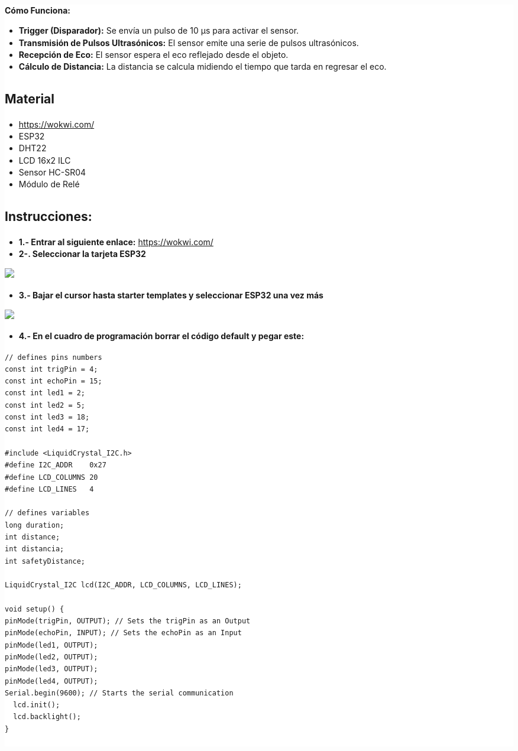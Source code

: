 **Cómo Funciona:**

-	**Trigger (Disparador):** Se envía un pulso de 10 µs para activar el sensor.
- **Transmisión de Pulsos Ultrasónicos:** El sensor emite una serie de pulsos ultrasónicos.
-	**Recepción de Eco:** El sensor espera el eco reflejado desde el objeto.
-	**Cálculo de Distancia:** La distancia se calcula midiendo el tiempo que tarda en regresar el eco.


## Material
- https://wokwi.com/
- ESP32
- DHT22
- LCD 16x2 ILC
- Sensor HC-SR04
- Módulo de Relé  

## Instrucciones:
- **1.- Entrar al siguiente enlace:** https://wokwi.com/
- **2-. Seleccionar la tarjeta ESP32**

![]( https://github.com/leal-97/ESP32-con-sensor-DHT22/blob/main/esp32kd.jpeg )
  
- **3.- Bajar el cursor hasta starter templates y seleccionar ESP32 una vez más**

![]( https://github.com/leal-97/ESP32-con-sensor-DHT22/blob/main/starter.jpeg )


- **4.- En el cuadro de programación borrar el código default y pegar este:**

```
// defines pins numbers
const int trigPin = 4;
const int echoPin = 15;
const int led1 = 2;
const int led2 = 5;
const int led3 = 18;
const int led4 = 17;

#include <LiquidCrystal_I2C.h>
#define I2C_ADDR    0x27
#define LCD_COLUMNS 20
#define LCD_LINES   4

// defines variables
long duration;
int distance;
int distancia;
int safetyDistance;

LiquidCrystal_I2C lcd(I2C_ADDR, LCD_COLUMNS, LCD_LINES);

void setup() {
pinMode(trigPin, OUTPUT); // Sets the trigPin as an Output
pinMode(echoPin, INPUT); // Sets the echoPin as an Input
pinMode(led1, OUTPUT);
pinMode(led2, OUTPUT);
pinMode(led3, OUTPUT);
pinMode(led4, OUTPUT);
Serial.begin(9600); // Starts the serial communication
  lcd.init();
  lcd.backlight();
}


```